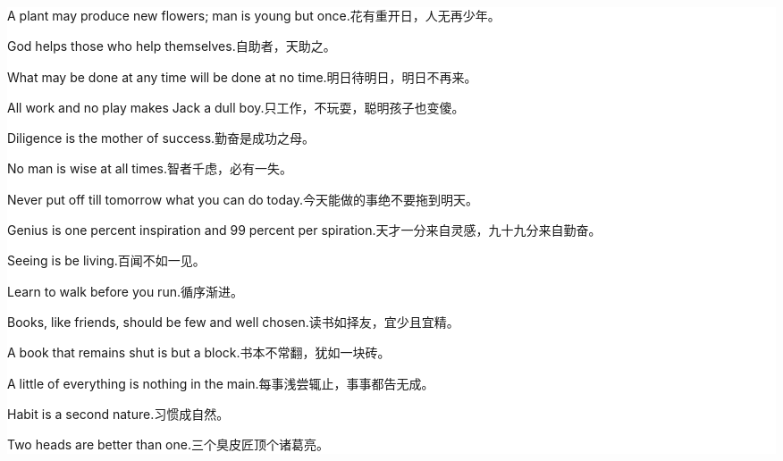 A plant may produce new flowers; man is young but once.花有重开日，人无再少年。

God helps those who help themselves.自助者，天助之。

What may be done at any time will be done at no time.明日待明日，明日不再来。

All work and no play makes Jack a dull boy.只工作，不玩耍，聪明孩子也变傻。

Diligence is the mother of success.勤奋是成功之母。

No man is wise at all times.智者千虑，必有一失。

Never put off till tomorrow what you can do today.今天能做的事绝不要拖到明天。

Genius is one percent inspiration and 99 percent per spiration.天才一分来自灵感，九十九分来自勤奋。

Seeing is be living.百闻不如一见。

Learn to walk before you run.循序渐进。

Books, like friends, should be few and well chosen.读书如择友，宜少且宜精。

A book that remains shut is but a block.书本不常翻，犹如一块砖。

A little of everything is nothing in the main.每事浅尝辄止，事事都告无成。

Habit is a second nature.习惯成自然。

Two heads are better than one.三个臭皮匠顶个诸葛亮。

